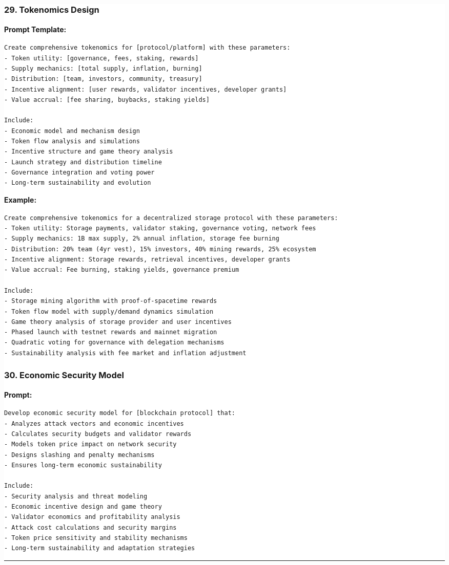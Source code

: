 ### 29. Tokenomics Design

**Prompt Template:**
```
Create comprehensive tokenomics for [protocol/platform] with these parameters:
- Token utility: [governance, fees, staking, rewards]
- Supply mechanics: [total supply, inflation, burning]
- Distribution: [team, investors, community, treasury]
- Incentive alignment: [user rewards, validator incentives, developer grants]
- Value accrual: [fee sharing, buybacks, staking yields]

Include:
- Economic model and mechanism design
- Token flow analysis and simulations
- Incentive structure and game theory analysis
- Launch strategy and distribution timeline
- Governance integration and voting power
- Long-term sustainability and evolution
```

**Example:**
```
Create comprehensive tokenomics for a decentralized storage protocol with these parameters:
- Token utility: Storage payments, validator staking, governance voting, network fees
- Supply mechanics: 1B max supply, 2% annual inflation, storage fee burning
- Distribution: 20% team (4yr vest), 15% investors, 40% mining rewards, 25% ecosystem
- Incentive alignment: Storage rewards, retrieval incentives, developer grants
- Value accrual: Fee burning, staking yields, governance premium

Include:
- Storage mining algorithm with proof-of-spacetime rewards
- Token flow model with supply/demand dynamics simulation
- Game theory analysis of storage provider and user incentives
- Phased launch with testnet rewards and mainnet migration
- Quadratic voting for governance with delegation mechanisms
- Sustainability analysis with fee market and inflation adjustment
```

### 30. Economic Security Model

**Prompt:**
```
Develop economic security model for [blockchain protocol] that:
- Analyzes attack vectors and economic incentives
- Calculates security budgets and validator rewards
- Models token price impact on network security
- Designs slashing and penalty mechanisms
- Ensures long-term economic sustainability

Include:
- Security analysis and threat modeling
- Economic incentive design and game theory
- Validator economics and profitability analysis
- Attack cost calculations and security margins
- Token price sensitivity and stability mechanisms
- Long-term sustainability and adaptation strategies
```

---